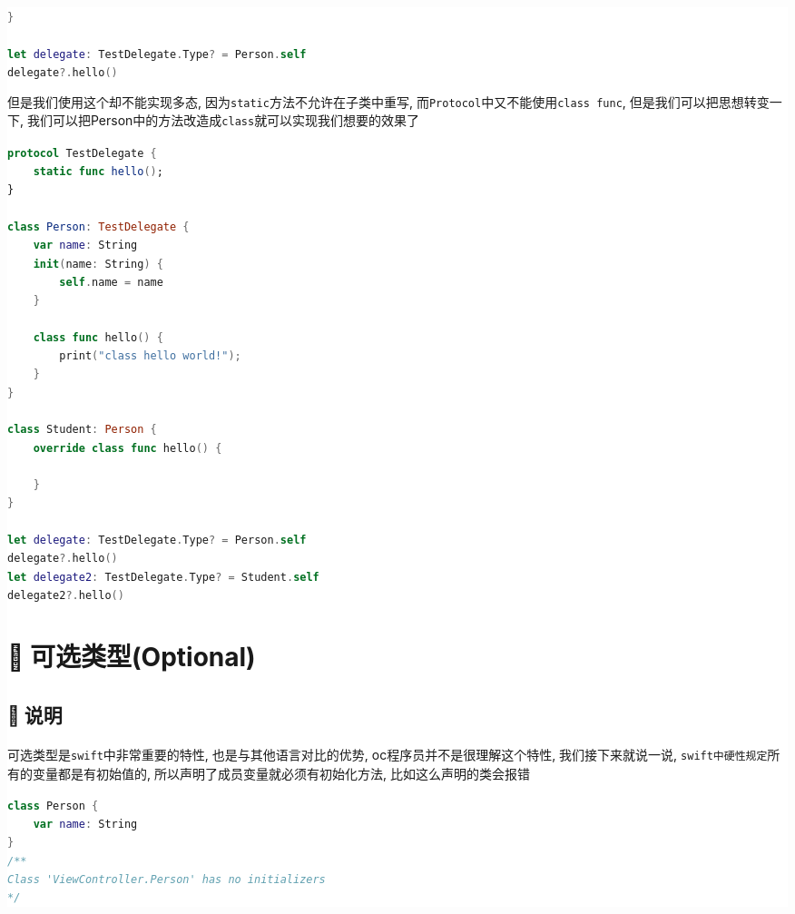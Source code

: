 ```swift
}

let delegate: TestDelegate.Type? = Person.self
delegate?.hello()
```

但是我们使用这个却不能实现多态, 因为`static`方法不允许在子类中重写, 而`Protocol`中又不能使用`class func`, 但是我们可以把思想转变一下, 我们可以把Person中的方法改造成`class`就可以实现我们想要的效果了

```swift
protocol TestDelegate {
    static func hello();
}

class Person: TestDelegate {
    var name: String
    init(name: String) {
        self.name = name
    }
    
    class func hello() {
        print("class hello world!");
    }
}

class Student: Person {
    override class func hello() {
        
    }
}

let delegate: TestDelegate.Type? = Person.self
delegate?.hello()
let delegate2: TestDelegate.Type? = Student.self
delegate2?.hello()
```


# 🍎 可选类型(Optional)

## 🌲 说明

可选类型是`swift`中非常重要的特性, 也是与其他语言对比的优势, oc程序员并不是很理解这个特性, 我们接下来就说一说, `swift中硬性规定`所有的变量都是有初始值的, 所以声明了成员变量就必须有初始化方法, 比如这么声明的类会报错

```swift
class Person {
	var name: String
}
/**
Class 'ViewController.Person' has no initializers
*/
```
